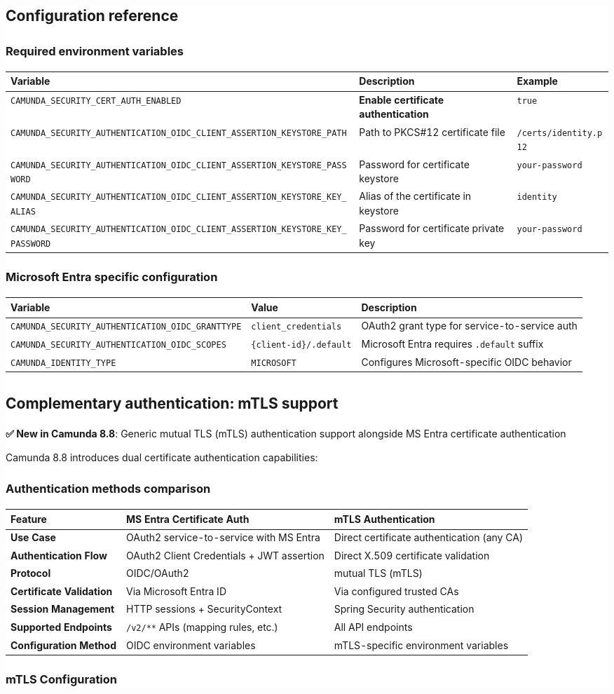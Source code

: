## Configuration reference

### Required environment variables

| Variable                                                                      | Description                          | Example               |
|:------------------------------------------------------------------------------|:-------------------------------------|:----------------------|
| `CAMUNDA_SECURITY_CERT_AUTH_ENABLED`                                         | **Enable certificate authentication** | `true`                |
| `CAMUNDA_SECURITY_AUTHENTICATION_OIDC_CLIENT_ASSERTION_KEYSTORE_PATH`         | Path to PKCS#12 certificate file     | `/certs/identity.p12` |
| `CAMUNDA_SECURITY_AUTHENTICATION_OIDC_CLIENT_ASSERTION_KEYSTORE_PASSWORD`     | Password for certificate keystore    | `your-password`       |
| `CAMUNDA_SECURITY_AUTHENTICATION_OIDC_CLIENT_ASSERTION_KEYSTORE_KEY_ALIAS`    | Alias of the certificate in keystore | `identity`            |
| `CAMUNDA_SECURITY_AUTHENTICATION_OIDC_CLIENT_ASSERTION_KEYSTORE_KEY_PASSWORD` | Password for certificate private key | `your-password`       |

### Microsoft Entra specific configuration

| Variable                                         | Value                  | Description                                   |
|:-------------------------------------------------|:-----------------------|:----------------------------------------------|
| `CAMUNDA_SECURITY_AUTHENTICATION_OIDC_GRANTTYPE` | `client_credentials`   | OAuth2 grant type for service-to-service auth |
| `CAMUNDA_SECURITY_AUTHENTICATION_OIDC_SCOPES`    | `{client-id}/.default` | Microsoft Entra requires `.default` suffix    |
| `CAMUNDA_IDENTITY_TYPE`                          | `MICROSOFT`            | Configures Microsoft-specific OIDC behavior   |

## Complementary authentication: mTLS support

**✅ New in Camunda 8.8**: Generic mutual TLS (mTLS) authentication support alongside MS Entra certificate authentication

Camunda 8.8 introduces dual certificate authentication capabilities:

### Authentication methods comparison

| Feature                    | MS Entra Certificate Auth                 | mTLS Authentication                        |
|:---------------------------|:------------------------------------------|:-------------------------------------------|
| **Use Case**               | OAuth2 service-to-service with MS Entra   | Direct certificate authentication (any CA) |
| **Authentication Flow**    | OAuth2 Client Credentials + JWT assertion | Direct X.509 certificate validation        |
| **Protocol**               | OIDC/OAuth2                               | mutual TLS (mTLS)                          |
| **Certificate Validation** | Via Microsoft Entra ID                    | Via configured trusted CAs                 |
| **Session Management**     | HTTP sessions + SecurityContext           | Spring Security authentication             |
| **Supported Endpoints**    | `/v2/**` APIs (mapping rules, etc.)       | All API endpoints                          |
| **Configuration Method**   | OIDC environment variables                | mTLS-specific environment variables        |

### mTLS Configuration
